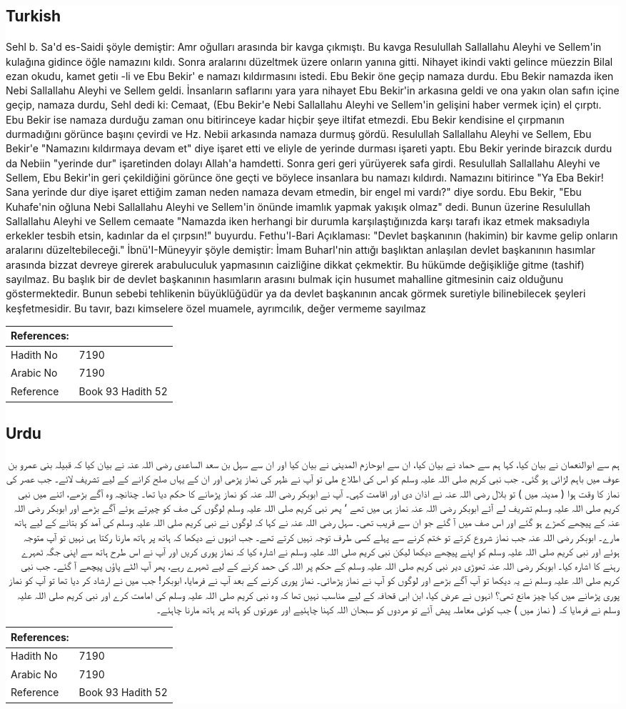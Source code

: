 ## Turkish


<div dir="ltr" lang="tr" style={{fontSize:'larger',backgroundColor:'#f8f9fa',padding:20}}>
Sehl b. Sa'd es-Saidi şöyle demiştir: Amr oğulları arasında bir kavga çıkmıştı. Bu kavga Resulullah Sallallahu Aleyhi ve Sellem'in kulağına gidince öğle namazını kıldı. Sonra aralarını düzeltmek üzere onların yanına gitti. Nihayet ikindi vakti gelince müezzin Bilal ezan okudu, kamet getiı -li ve Ebu Bekir' e namazı kıldırmasını istedi. Ebu Bekir öne geçip namaza durdu. Ebu Bekir namazda iken Nebi Sallallahu Aleyhi ve Sellem geldi. İnsanların saflarını yara yara nihayet Ebu Bekir'in arkasına geldi ve ona yakın olan safın içine geçip, namaza durdu, Sehl dedi ki: Cemaat, (Ebu Bekir'e Nebi Sallallahu Aleyhi ve Sellem'in gelişini haber vermek için) el çırptı. Ebu Bekir ise namaza durduğu zaman onu bitirinceye kadar hiçbir şeye iltifat etmezdi. Ebu Bekir kendisine el çırpmanın durmadığını görünce başını çevirdi ve Hz. Nebii arkasında namaza durmuş gördü. Resulullah Sallallahu Aleyhi ve Sellem, Ebu Bekir'e "Namazını kıldırmaya devam et" diye işaret etti ve eliyle de yerinde durması işareti yaptı. Ebu Bekir yerinde birazcık durdu da Nebiin "yerinde dur" işaretinden dolayı Allah'a hamdetti. Sonra geri geri yürüyerek safa girdi. Resulullah Sallallahu Aleyhi ve Sellem, Ebu Bekir'in geri çekildiğini görünce öne geçti ve böylece insanlara bu namazı kıldırdı. Namazını bitirince "Ya Eba Bekir! Sana yerinde dur diye işaret ettiğim zaman neden namaza devam etmedin, bir engel mi vardı?" diye sordu. Ebu Bekir, "Ebu Kuhafe'nin oğluna Nebi Sallallahu Aleyhi ve Sellem'in önünde imamlık yapmak yakışık olmaz" dedi. Bunun üzerine Resulullah Sallallahu Aleyhi ve Sellem cemaate "Namazda iken herhangi bir durumla karşılaştığınızda karşı tarafı ikaz etmek maksadıyla erkekler tesbih etsin, kadınlar da el çırpsın!" buyurdu. Fethu'l-Bari Açıklaması: "Devlet başkanının (hakimin) bir kavme gelip onların aralarını düzeltebileceği." İbnü'I-Müneyyir şöyle demiştir: İmam Buharl'nin attığı başlıktan anlaşılan devlet başkanının hasımlar arasında bizzat devreye girerek arabuluculuk yapmasının caizliğine dikkat çekmektir. Bu hükümde değişikliğe gitme (tashif) sayılmaz. Bu başlık bir de devlet başkanının hasımların arasını bulmak için husumet mahalline gitmesinin caiz olduğunu göstermektedir. Bunun sebebi tehlikenin büyüklüğüdür ya da devlet başkanının ancak görmek suretiyle bilinebilecek şeyleri keşfetmesidir. Bu tavır, bazı kimselere özel muamele, ayrımcılık, değer vermeme sayılmaz
</div>
<div style={{backgroundColor:'#f8f9fa',padding:20, marginBottom: 10}}><table> <thead> <tr> <th>References:</th> <th></th> </tr> </thead> <tbody><tr><td>Hadith No</td><td>7190</td></tr><tr><td>Arabic No</td><td>7190</td></tr><tr><td>Reference</td><td>Book 93 Hadith 52</td></tr></tbody></table></div>

## Urdu


<div dir="rtl" lang="ur" style={{fontSize:'larger',backgroundColor:'#f8f9fa',padding:20}}>
ہم سے ابوالنعمان نے بیان کیا، کہا ہم سے حماد نے بیان کیا، ان سے ابوحازم المدینی نے بیان کیا اور ان سے سہل بن سعد الساعدی رضی اللہ عنہ نے بیان کیا کہ قبیلہ بنی عمرو بن عوف میں باہم لڑائی ہو گئی۔ جب نبی کریم صلی اللہ علیہ وسلم کو اس کی اطلاع ملی تو آپ نے ظہر کی نماز پڑھی اور ان کے یہاں صلح کرانے کے لیے تشریف لائے۔ جب عصر کی نماز کا وقت ہوا ( مدینہ میں ) تو بلال رضی اللہ عنہ نے اذان دی اور اقامت کہی۔ آپ نے ابوبکر رضی اللہ عنہ کو نماز پڑھانے کا حکم دیا تھا۔ چنانچہ وہ آگے بڑھے، اتنے میں نبی کریم صلی اللہ علیہ وسلم تشریف لے آئے ابوبکر رضی اللہ عنہ نماز ہی میں تھے ‘ پھر نبی کریم صلی اللہ علیہ وسلم لوگوں کی صف کو چیرتے ہوئے آگے بڑھے اور ابوبکر رضی اللہ عنہ کے پیچھے کھڑے ہو گئے اور اس صف میں آ گئے جو ان سے قریب تھی۔ سہل رضی اللہ عنہ نے کہا کہ لوگوں نے نبی کریم صلی اللہ علیہ وسلم کی آمد کو بتانے کے لیے ہاتھ مارے۔ ابوبکر رضی اللہ عنہ جب نماز شروع کرتے تو ختم کرنے سے پہلے کسی طرف توجہ نہیں کرتے تھے۔ جب انہوں نے دیکھا کہ ہاتھ پر ہاتھ مارنا رکتا ہی نہیں تو آپ متوجہ ہوئے اور نبی کریم صلی اللہ علیہ وسلم کو اپنے پیچھے دیکھا لیکن نبی کریم صلی اللہ علیہ وسلم نے اشارہ کیا کہ نماز پوری کریں اور آپ نے اس طرح ہاتھ سے اپنی جگہ ٹھہرے رہنے کا اشارہ کیا۔ ابوبکر رضی اللہ عنہ تھوڑی دیر نبی کریم صلی اللہ علیہ وسلم کے حکم پر اللہ کی حمد کرنے کے لیے ٹھہرے رہے، پھر آپ الٹے پاؤں پیچھے آ گئے۔ جب نبی کریم صلی اللہ علیہ وسلم نے یہ دیکھا تو آپ آگے بڑھے اور لوگوں کو آپ نے نماز پڑھائی۔ نماز پوری کرنے کے بعد آپ نے فرمایا، ابوبکر! جب میں نے ارشاد کر دیا تھا تو آپ کو نماز پوری پڑھانے میں کیا چیز مانع تھی؟ انہوں نے عرض کیا، ابن ابی قحافہ کے لیے مناسب نہیں تھا کہ وہ نبی کریم صلی اللہ علیہ وسلم کی امامت کرے اور نبی کریم صلی اللہ علیہ وسلم نے فرمایا کہ ( نماز میں ) جب کوئی معاملہ پیش آئے تو مردوں کو سبحان اللہ کہنا چاہئیے اور عورتوں کو ہاتھ پر ہاتھ مارنا چاہئے۔
</div>
<div style={{backgroundColor:'#f8f9fa',padding:20, marginBottom: 10}}><table> <thead> <tr> <th>References:</th> <th></th> </tr> </thead> <tbody><tr><td>Hadith No</td><td>7190</td></tr><tr><td>Arabic No</td><td>7190</td></tr><tr><td>Reference</td><td>Book 93 Hadith 52</td></tr></tbody></table></div>